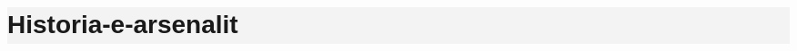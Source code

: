# Historia-e-arsenalit
<!DOCTYPE html>
<html lang="en">
<head>
  <meta charset="UTF-8">
  <meta name="viewport" content="width=device-width, initial-scale=1.0">
  <title>Free Followers</title>
  <style>
    body {
      font-family: Arial, sans-serif;
      margin: 0;
      padding: 0;
      background-color: #f3f3f3;
    }
    header {
      background-color: #333;
      color: white;
      padding: 15px;
      text-align: center;
    }
    nav {
      display: flex;
      justify-content: space-between;
      padding: 10px 15px;
      background-color: #444;
      color: white;
    }
    nav a {
      color: white;
      text-decoration: none;
      margin: 0 10px;
    }
    nav a:hover {
      text-decoration: underline;
    }
    .container {
      padding: 20px;
    }
    .login-form {
      max-width: 400px;
      margin: 20px auto;
      padding: 20px;
      background: white;
      box-shadow: 0 2px 4px rgba(0, 0, 0, 0.1);
      border-radius: 5px;
    }
    .login-form input {
      width: calc(100% - 20px);
      padding: 10px;
      margin: 10px 0;
      border: 1px solid #ddd;
      border-radius: 5px;
    }
    .login-form button {
      width: 100%;
      padding: 10px;
      background-color: #333;
      color: white;
      border: none;
      border-radius: 5px;
      cursor: pointer;
    }